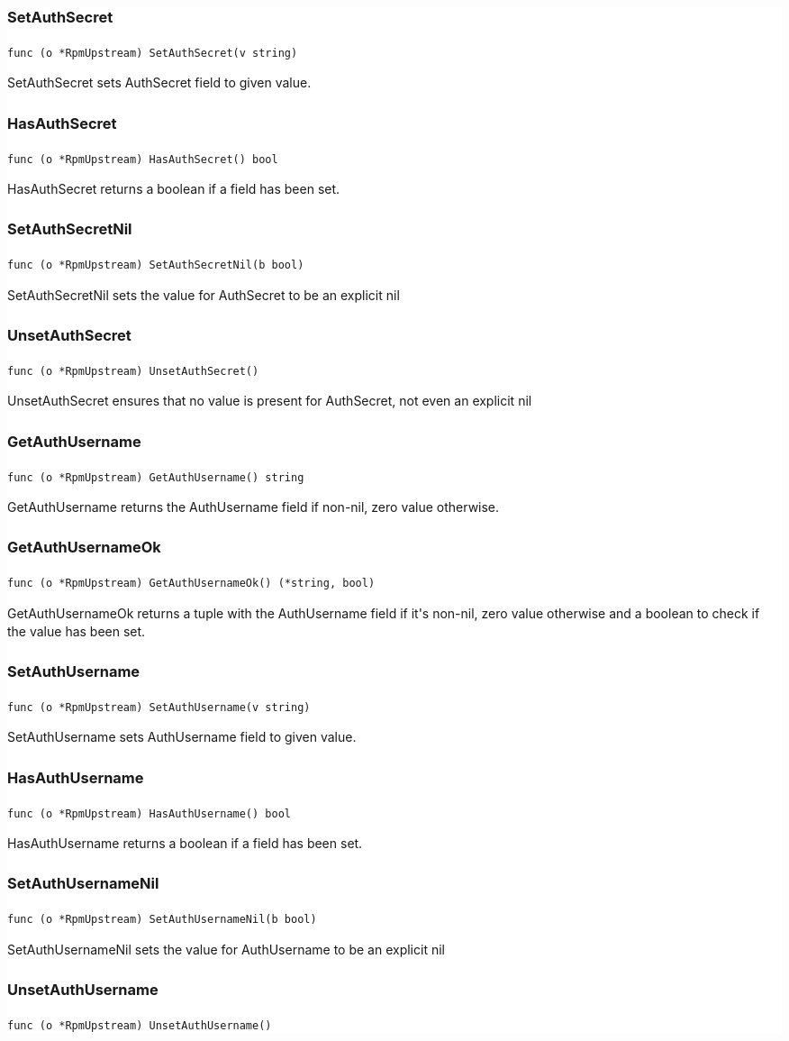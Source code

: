 ### SetAuthSecret

`func (o *RpmUpstream) SetAuthSecret(v string)`

SetAuthSecret sets AuthSecret field to given value.

### HasAuthSecret

`func (o *RpmUpstream) HasAuthSecret() bool`

HasAuthSecret returns a boolean if a field has been set.

### SetAuthSecretNil

`func (o *RpmUpstream) SetAuthSecretNil(b bool)`

 SetAuthSecretNil sets the value for AuthSecret to be an explicit nil

### UnsetAuthSecret
`func (o *RpmUpstream) UnsetAuthSecret()`

UnsetAuthSecret ensures that no value is present for AuthSecret, not even an explicit nil
### GetAuthUsername

`func (o *RpmUpstream) GetAuthUsername() string`

GetAuthUsername returns the AuthUsername field if non-nil, zero value otherwise.

### GetAuthUsernameOk

`func (o *RpmUpstream) GetAuthUsernameOk() (*string, bool)`

GetAuthUsernameOk returns a tuple with the AuthUsername field if it's non-nil, zero value otherwise
and a boolean to check if the value has been set.

### SetAuthUsername

`func (o *RpmUpstream) SetAuthUsername(v string)`

SetAuthUsername sets AuthUsername field to given value.

### HasAuthUsername

`func (o *RpmUpstream) HasAuthUsername() bool`

HasAuthUsername returns a boolean if a field has been set.

### SetAuthUsernameNil

`func (o *RpmUpstream) SetAuthUsernameNil(b bool)`

 SetAuthUsernameNil sets the value for AuthUsername to be an explicit nil

### UnsetAuthUsername
`func (o *RpmUpstream) UnsetAuthUsername()`

